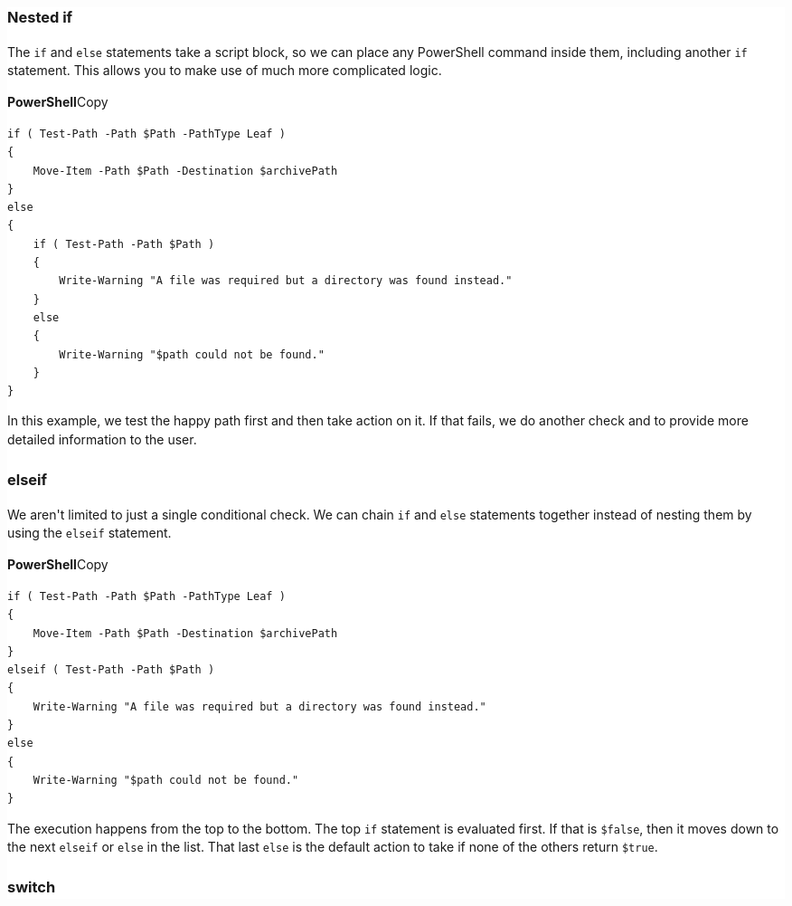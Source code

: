 ### Nested if

The `if` and `else` statements take a script block, so we can place any PowerShell command inside them, including another `if` statement. This allows you to make use of much more complicated logic.

**PowerShell**Copy

```
if ( Test-Path -Path $Path -PathType Leaf )
{
    Move-Item -Path $Path -Destination $archivePath
}
else
{
    if ( Test-Path -Path $Path )
    {
        Write-Warning "A file was required but a directory was found instead."
    }
    else
    {
        Write-Warning "$path could not be found."
    }
}
```

In this example, we test the happy path first and then take action on it. If that fails, we do another check and to provide more detailed information to the user.

### elseif

We aren't limited to just a single conditional check. We can chain `if` and `else` statements together instead of nesting them by using the `elseif` statement.

**PowerShell**Copy

```
if ( Test-Path -Path $Path -PathType Leaf )
{
    Move-Item -Path $Path -Destination $archivePath
}
elseif ( Test-Path -Path $Path )
{
    Write-Warning "A file was required but a directory was found instead."
}
else
{
    Write-Warning "$path could not be found."
}
```

The execution happens from the top to the bottom. The top `if` statement is evaluated first. If that is `$false`, then it moves down to the next `elseif` or `else` in the list. That last `else` is the default action to take if none of the others return `$true`.

### switch

